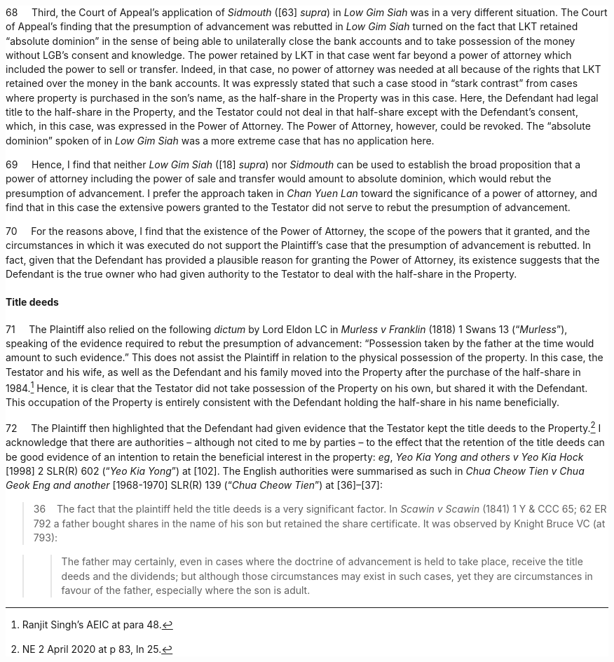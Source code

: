 68     Third, the Court of Appeal’s application of _Sidmouth_ (\[63\] _supra_) in _Low Gim Siah_ was in a very different situation. The Court of Appeal’s finding that the presumption of advancement was rebutted in _Low Gim Siah_ turned on the fact that LKT retained “absolute dominion” in the sense of being able to unilaterally close the bank accounts and to take possession of the money without LGB’s consent and knowledge. The power retained by LKT in that case went far beyond a power of attorney which included the power to sell or transfer. Indeed, in that case, no power of attorney was needed at all because of the rights that LKT retained over the money in the bank accounts. It was expressly stated that such a case stood in “stark contrast” from cases where property is purchased in the son’s name, as the half-share in the Property was in this case. Here, the Defendant had legal title to the half-share in the Property, and the Testator could not deal in that half-share except with the Defendant’s consent, which, in this case, was expressed in the Power of Attorney. The Power of Attorney, however, could be revoked. The “absolute dominion” spoken of in _Low Gim Siah_ was a more extreme case that has no application here.

69     Hence, I find that neither _Low Gim Siah_ (\[18\] _supra_) nor _Sidmouth_ can be used to establish the broad proposition that a power of attorney including the power of sale and transfer would amount to absolute dominion, which would rebut the presumption of advancement. I prefer the approach taken in _Chan Yuen Lan_ toward the significance of a power of attorney, and find that in this case the extensive powers granted to the Testator did not serve to rebut the presumption of advancement.

70     For the reasons above, I find that the existence of the Power of Attorney, the scope of the powers that it granted, and the circumstances in which it was executed do not support the Plaintiff’s case that the presumption of advancement is rebutted. In fact, given that the Defendant has provided a plausible reason for granting the Power of Attorney, its existence suggests that the Defendant is the true owner who had given authority to the Testator to deal with the half-share in the Property.

#### Title deeds

71     The Plaintiff also relied on the following _dictum_ by Lord Eldon LC in _Murless v Franklin_ (1818) 1 Swans 13 (“_Murless_”), speaking of the evidence required to rebut the presumption of advancement: “Possession taken by the father at the time would amount to such evidence.” This does not assist the Plaintiff in relation to the physical possession of the property. In this case, the Testator and his wife, as well as the Defendant and his family moved into the Property after the purchase of the half-share in 1984.[^66] Hence, it is clear that the Testator did not take possession of the Property on his own, but shared it with the Defendant. This occupation of the Property is entirely consistent with the Defendant holding the half-share in his name beneficially.

72     The Plaintiff then highlighted that the Defendant had given evidence that the Testator kept the title deeds to the Property.[^67] I acknowledge that there are authorities – although not cited to me by parties – to the effect that the retention of the title deeds can be good evidence of an intention to retain the beneficial interest in the property: _eg_, _Yeo Kia Yong and others v Yeo Kia Hock_ <span class="citation">\[1998\] 2 SLR(R) 602</span> (“_Yeo Kia Yong_”) at \[102\]. The English authorities were summarised as such in _Chua Cheow Tien v Chua Geok Eng and another_ \[1968-1970\] SLR(R) 139 (“_Chua Cheow Tien_”) at \[36\]–\[37\]:

> 36    The fact that the plaintiff held the title deeds is a very significant factor. In _Scawin v Scawin_ (1841) 1 Y & CCC 65; 62 ER 792 a father bought shares in the name of his son but retained the share certificate. It was observed by Knight Bruce VC (at 793):

>> The father may certainly, even in cases where the doctrine of advancement is held to take place, receive the title deeds and the dividends; but although those circumstances may exist in such cases, yet they are circumstances in favour of the father, especially where the son is adult.


[^1]: Ranjit Singh’s Affidavit of Evidence-in-Chief (“AEIC”) at para 7.
[^2]: Ranjit Singh’s AEIC at para 8.
[^3]: Ranjit Singh’s AEIC at para 10.
[^4]: Ranjit Singh’s AEIC at para 33.
[^5]: Ranjit Singh’s AEIC at para 9; Agreed Bundle of Documents (“ABD”) at p 82.
[^6]: Ranjit Singh’s AEIC at para 14.
[^7]: Ranjit Singh’s AEIC at para 11.
[^8]: Ranjit Singh’s AEIC at para 44.
[^9]: Ranjit Singh’s AEIC at para 46.
[^10]: Certificate of Title: Ranjit Singh’s AEIC at pp 102–103; ABD at pp 37 and 62–63.
[^11]: Plaintiff’s Lead Counsel’s Statement (“PLCS”) at p 3; Defendant’s Lead Counsel’s Statement (“DLCS”) at p 3.
[^12]: PLCS at p 3; DLCS at p 3.
[^13]: PLCS at p 3.
[^14]: Ranjit Singh’s AEIC at para 24; PLCS at p 3.
[^15]: Plaintiff’s Closing Submissions (“PCS”) at para 20.
[^16]: PCS at para 37.
[^17]: PCS at para 38.
[^18]: Defendant’s Closing Submissions (“DCS”) at paras 41–42.
[^19]: DCS at para 46.
[^20]: PCS at para 25.
[^21]: DCS at para 4.
[^22]: DCS at paras 6–7.
[^23]: PCS at para 27.
[^24]: DRS at para 14.
[^25]: PCS at para 28.
[^26]: Ranjit Singh’s AEIC at para 7.
[^27]: PCS at paras 29–30.
[^28]: PCS at para 31.
[^29]: NE 2 April 2020 at p 63, ln 7–10.
[^30]: NE 2 April 2020 at p 47, ln 29–31.
[^31]: NE 2 April 2020 at p 61, ln 24–26.
[^32]: Ranjit Singh’s AEIC at pp 19–20; ABD at pp 82–83.
[^33]: Ranjit Singh’s AEIC at para 23.
[^34]: DRS at para 19; NE 29 July 2020 at p 31, ln 20–21.
[^35]: NE 2 April 2020 at p 57, ln 25–32.
[^36]: NE 2 April 2020 at p 59, ln 4–10.
[^37]: NE 2 April 2020 at p 60, ln 7–32.
[^38]: Ranjit Singh’s AEIC at para 47.
[^39]: NE 2 April 2020 at p 62, ln 7–11.
[^40]: NE 2 April 2020 at p 94, ln 6–14.
[^41]: DCS at paras 17–19.
[^42]: DCS at para 20; NE 2 April 2020 at p 18, ln 15–21.
[^43]: NE 2 April 2020 at p 95, ln 2–3.
[^44]: NE 2 April 2020 at p 94, ln 1–3.
[^45]: NE 2 April 2020 at p 39, ln 9–15.
[^46]: Ranjit Singh’s AEIC at p 43.
[^47]: Ranjit Singh’s AEIC at p 22; ABD at p 144.
[^48]: ABD at pp 89–139.
[^49]: NE 2 April 2020 at p 40, ln 1–10.
[^50]: NE 2 April 2020 at p 39, ln 28.
[^51]: Ranjit Singh’s AEIC at paras 34–35.
[^52]: NE 2 April 2020 at p 42, ln 19–21.
[^53]: NE 2 April 2020 at p 20, ln 29–32.
[^54]: Harisankar Singh’s AEIC at para 11.
[^55]: NE 2 April 2020 at p 71, ln 12–18.
[^56]: Harisankar Singh’s AEIC at p 26; ABD at p 67.
[^57]: PCS at paras 48–50.
[^58]: NE 2 April 2020 at p 67, ln 13–16.
[^59]: PCS at para 50.
[^60]: PCS at para 52.
[^61]: Harisankar Singh’s AEIC at p 38; ABD at p 69.
[^62]: NE 2 April 2020 at p 72, ln 3–19.
[^63]: NE 2 April 2020 at p 73, ln 28–31.
[^64]: NE 29 July 2020 at p 25, ln 29–30.
[^65]: PCS at para 61.
[^66]: Ranjit Singh’s AEIC at para 48.
[^67]: NE 2 April 2020 at p 83, ln 25.
[^68]: NE 2 April 2020 at p 83, ln 20–23.
[^69]: NE 2 April 2020 at p 83, ln 29.
[^70]: NE 2 April 2020 at p 84, ln 7.
[^71]: NE 2 April 2020 at p 87, ln 8–12.
[^72]: NE 29 July 2020 at p 26, ln 20–26.
[^73]: NE 2 April 2020 at p 86, ln 22–p 87, ln 18.
[^74]: ABD at p 5.
[^75]: ABD at p 7.
[^76]: ABD at pp 9–10.
[^77]: NE 2 April 2020 at p 88, ln 1–17.
[^78]: DCS at para 29.
[^79]: ABD at pp 2 and 3.
[^80]: ABD at p 16 and p 21.
[^81]: NE 29 July 2020 at p 59, ln 5–6.
[^82]: NE 2 April 2020 at p 85, ln 16–21.
[^83]: Ranjit Singh’s AEIC at para 64.
[^84]: NE 2 April 2020 at p 30, ln 3–7.
[^85]: ABD at p 36.
[^86]: NE 2 April 2020 at p 81, ln 12.